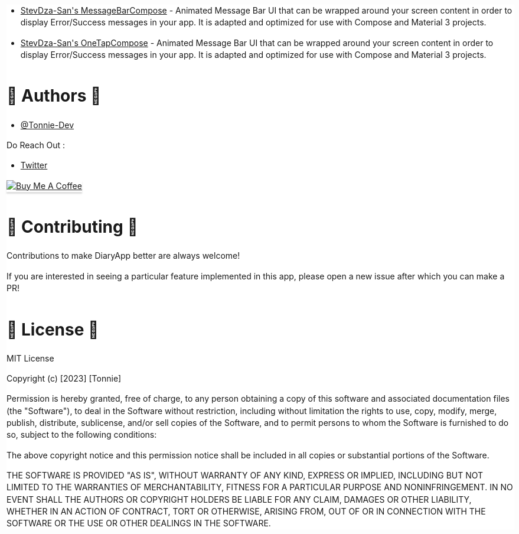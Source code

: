 * [StevDza-San's MessageBarCompose](https://github.com/stevdza-san/MessageBarCompose) - Animated Message Bar UI that can be wrapped around your screen content in order to display Error/Success messages in your app. It is adapted and optimized for use with Compose and Material 3 projects.

* [StevDza-San's OneTapCompose](https://github.com/stevdza-san/OneTapCompose) - Animated Message Bar UI that can be wrapped around your screen content in order to display Error/Success messages in your app. It is adapted and optimized for use with Compose and Material 3 projects.

# :memo: Authors :memo:
- [@Tonnie-Dev](https://github.com/Tonnie-Dev)
  
Do Reach Out :

  * [Twitter](https://twitter.com/Tonnie_Dev)





<a href="https://www.buymeacoffee.com/AgVrgB4N3r" target="_blank"><img src="https://www.buymeacoffee.com/assets/img/custom_images/orange_img.png" alt="Buy Me A Coffee" style="height: 41px !important;width: 174px !important;box-shadow: 0px 3px 2px 0px rgba(190, 190, 190, 0.5) !important;-webkit-box-shadow: 0px 3px 2px 0px rgba(190, 190, 190, 0.5) !important;" ></a>

# :handshake: Contributing :handshake:

Contributions to make DiaryApp better are always welcome!

If you are interested in seeing a particular feature implemented in this app, please open a new issue after which you can make a PR!


# :scroll: License :scroll:

MIT License

Copyright (c) [2023] [Tonnie]

Permission is hereby granted, free of charge, to any person obtaining a copy
of this software and associated documentation files (the "Software"), to deal
in the Software without restriction, including without limitation the rights
to use, copy, modify, merge, publish, distribute, sublicense, and/or sell
copies of the Software, and to permit persons to whom the Software is
furnished to do so, subject to the following conditions:

The above copyright notice and this permission notice shall be included in all
copies or substantial portions of the Software.

THE SOFTWARE IS PROVIDED "AS IS", WITHOUT WARRANTY OF ANY KIND, EXPRESS OR
IMPLIED, INCLUDING BUT NOT LIMITED TO THE WARRANTIES OF MERCHANTABILITY,
FITNESS FOR A PARTICULAR PURPOSE AND NONINFRINGEMENT. IN NO EVENT SHALL THE
AUTHORS OR COPYRIGHT HOLDERS BE LIABLE FOR ANY CLAIM, DAMAGES OR OTHER
LIABILITY, WHETHER IN AN ACTION OF CONTRACT, TORT OR OTHERWISE, ARISING FROM,
OUT OF OR IN CONNECTION WITH THE SOFTWARE OR THE USE OR OTHER DEALINGS IN THE
SOFTWARE.